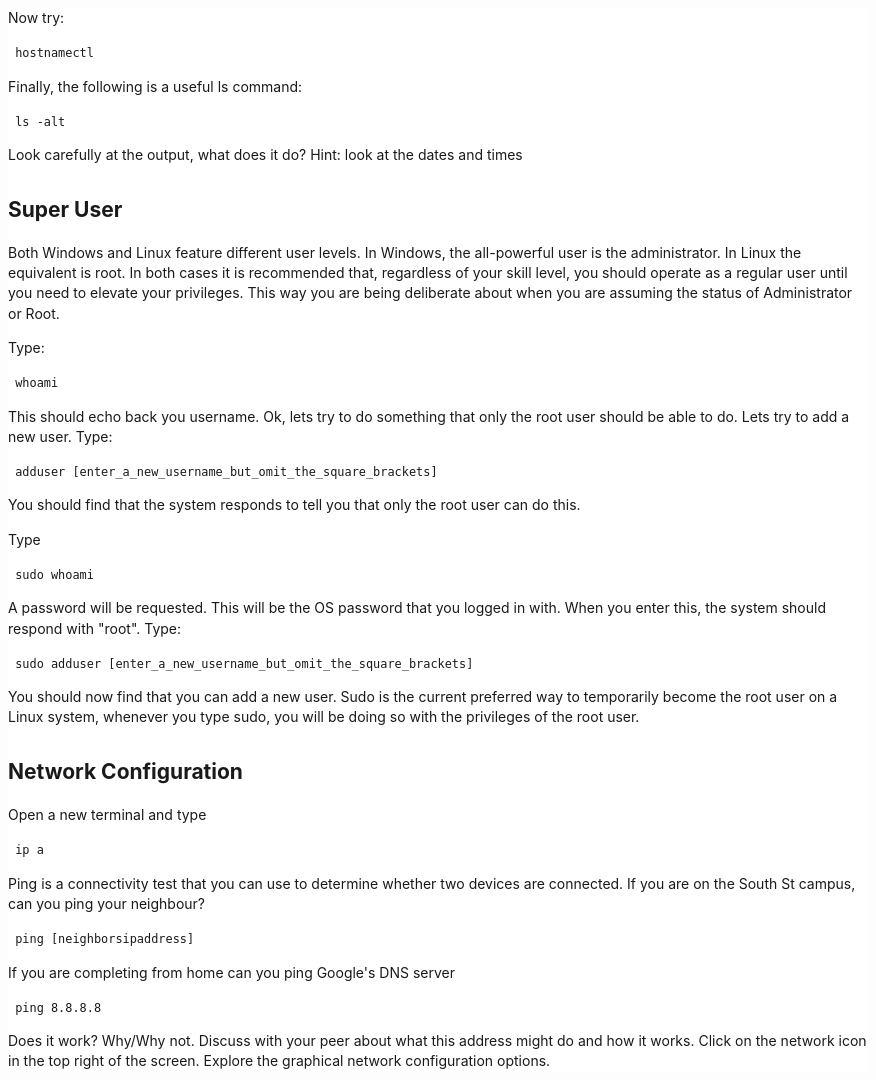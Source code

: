 Now try:

	 hostnamectl

Finally, the following is a useful ls command:

	 ls -alt

Look carefully at the output, what does it do? Hint: look at the dates and times

## Super User ##

Both Windows and Linux feature different user levels. In Windows, the all-powerful user is the administrator. In Linux the equivalent is root. In both cases it is recommended that, regardless of your skill level, you should operate as a regular user until you need to elevate your privileges. This way you are being deliberate about when you are assuming the status of Administrator or Root. 

Type:

	 whoami

This should echo back you username. Ok, lets try to do something that only the root user should be able to do. Lets try to add a new user. Type:

	 adduser [enter_a_new_username_but_omit_the_square_brackets]

You should find that the system responds to tell you that only the root user can do this. 

Type 
 
	 sudo whoami

A password will be requested. This will be the OS password that you logged in with. When you enter this, the system should respond with "root". Type:

	 sudo adduser [enter_a_new_username_but_omit_the_square_brackets]

You should now find that you can add a new user. Sudo is the current preferred way to temporarily become the root user on a Linux system, whenever you type sudo, you will be doing so with the privileges of the root user.

## Network Configuration ##

Open a new terminal and type
 
	 ip a

Ping is a connectivity test that you can use to determine whether two devices are connected. If you are on the South St campus, can you ping your neighbour?

	 ping [neighborsipaddress]

If you are completing from home can you ping Google's DNS server

	 ping 8.8.8.8

Does it work? Why/Why not. Discuss with your peer about what this address might do and how it works. Click on the network icon in the top right of the screen. Explore the graphical network configuration options.
